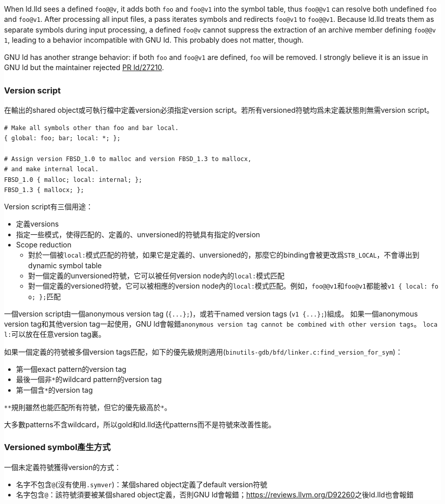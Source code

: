 When ld.lld sees a defined `foo@@v`, it adds both `foo` and `foo@v1` into the symbol table, thus `foo@@v1` can resolve both undefined `foo` and `foo@v1`.
After processing all input files, a pass iterates symbols and redirects `foo@v1` to `foo@@v1`.
Because ld.lld treats them as separate symbols during input processing, a defined `foo@v` cannot suppress the extraction of an archive member defining `foo@@v1`, leading to a behavior incompatible with GNU ld.
This probably does not matter, though.

GNU ld has another strange behavior: if both `foo` and `foo@v1` are defined, `foo` will be removed.
I strongly believe it is an issue in GNU ld but the maintainer rejected [PR ld/27210](https://sourceware.org/bugzilla/show_bug.cgi?id=27210).

### Version script

在輸出的shared object或可執行檔中定義version必須指定version script。若所有versioned符號均爲未定義狀態則無需version script。

```
# Make all symbols other than foo and bar local.
{ global: foo; bar; local: *; };

# Assign version FBSD_1.0 to malloc and version FBSD_1.3 to mallocx,
# and make internal local.
FBSD_1.0 { malloc; local: internal; };
FBSD_1.3 { mallocx; };
```

Version script有三個用途：

* 定義versions
* 指定一些模式，使得匹配的、定義的、unversioned的符號具有指定的version
* Scope reduction
  + 對於一個被`local:`模式匹配的符號，如果它是定義的、unversioned的，那麼它的binding會被更改爲`STB_LOCAL`，不會導出到dynamic symbol table
  + 對一個定義的unversioned符號，它可以被任何version node內的`local:`模式匹配
  + 對一個定義的versioned符號，它可以被相應的version node內的`local:`模式匹配。例如，`foo@@v1`和`foo@v1`都能被`v1 { local: foo; };`匹配

一個version script由一個anonymous version tag (`{...};`)，或若干named version tags (`v1 {...};`)組成。
如果一個anonymous version tag和其他version tag一起使用，GNU ld會報錯`anonymous version tag cannot be combined with other version tags`。
`local:`可以放在任意version tag裏。

如果一個定義的符號被多個version tags匹配，如下的優先級規則適用(`binutils-gdb/bfd/linker.c:find_version_for_sym`)：

* 第一個exact pattern的version tag
* 最後一個非`*`的wildcard pattern的version tag
* 第一個含`*`的version tag

`**`規則雖然也能匹配所有符號，但它的優先級高於`*`。

大多數patterns不含wildcard，所以gold和ld.lld迭代patterns而不是符號來改善性能。

### Versioned symbol產生方式

一個未定義符號獲得version的方式：

* 名字不包含`@`(沒有使用`.symver`)：某個shared object定義了default version符號
* 名字包含`@`：該符號須要被某個shared object定義，否則GNU ld會報錯；<https://reviews.llvm.org/D92260>之後ld.lld也會報錯
